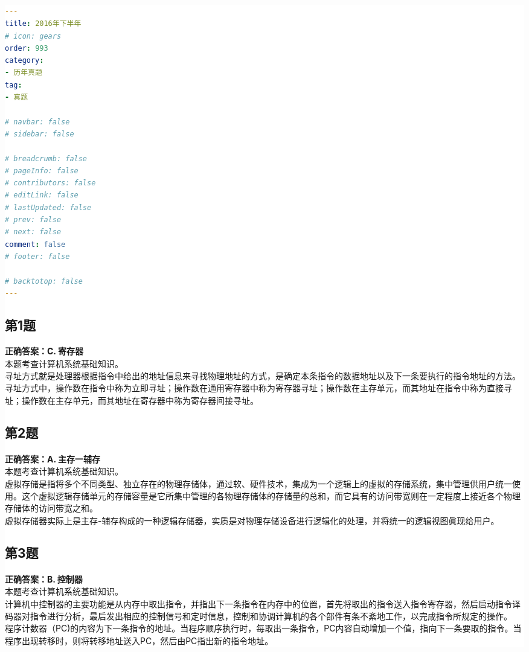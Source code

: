 ```yaml
---  
title: 2016年下半年  
# icon: gears  
order: 993  
category:  
- 历年真题  
tag:  
- 真题  
  
# navbar: false  
# sidebar: false  
  
# breadcrumb: false  
# pageInfo: false  
# contributors: false  
# editLink: false  
# lastUpdated: false  
# prev: false  
# next: false  
comment: false  
# footer: false  
  
# backtotop: false  
---  
```

## 第1题 ##

**正确答案：C. 寄存器**  
本题考查计算机系统基础知识。  
寻址方式就是处理器根据指令中给出的地址信息来寻找物理地址的方式，是确定本条指令的数据地址以及下一条要执行的指令地址的方法。  
寻址方式中，操作数在指令中称为立即寻址；操作数在通用寄存器中称为寄存器寻址；操作数在主存单元，而其地址在指令中称为直接寻址；操作数在主存单元，而其地址在寄存器中称为寄存器间接寻址。  


## 第2题 ##

**正确答案：A. 主存一辅存**  
本题考查计算机系统基础知识。  
虚拟存储是指将多个不同类型、独立存在的物理存储体，通过软、硬件技术，集成为一个逻辑上的虚拟的存储系统，集中管理供用户统一使用。这个虚拟逻辑存储单元的存储容量是它所集中管理的各物理存储体的存储量的总和，而它具有的访问带宽则在一定程度上接近各个物理存储体的访问带宽之和。  
虚拟存储器实际上是主存-辅存构成的一种逻辑存储器，实质是对物理存储设备进行逻辑化的处理，并将统一的逻辑视图眞现给用户。  


## 第3题 ##

**正确答案：B. 控制器**  
本题考查计算机系统基础知识。  
计算机中控制器的主要功能是从内存中取出指令，并指出下一条指令在内存中的位置，首先将取出的指令送入指令寄存器，然后启动指令译码器对指令进行分析，最后发出相应的控制信号和定时信息，控制和协调计算机的各个部件有条不紊地工作，以完成指令所规定的操作。  
程序计数器（PC)的内容为下一条指令的地址。当程序顺序执行时，每取出一条指令，PC内容自动增加一个值，指向下一条要取的指令。当程序出现转移时，则将转移地址送入PC，然后由PC指出新的指令地址。  
